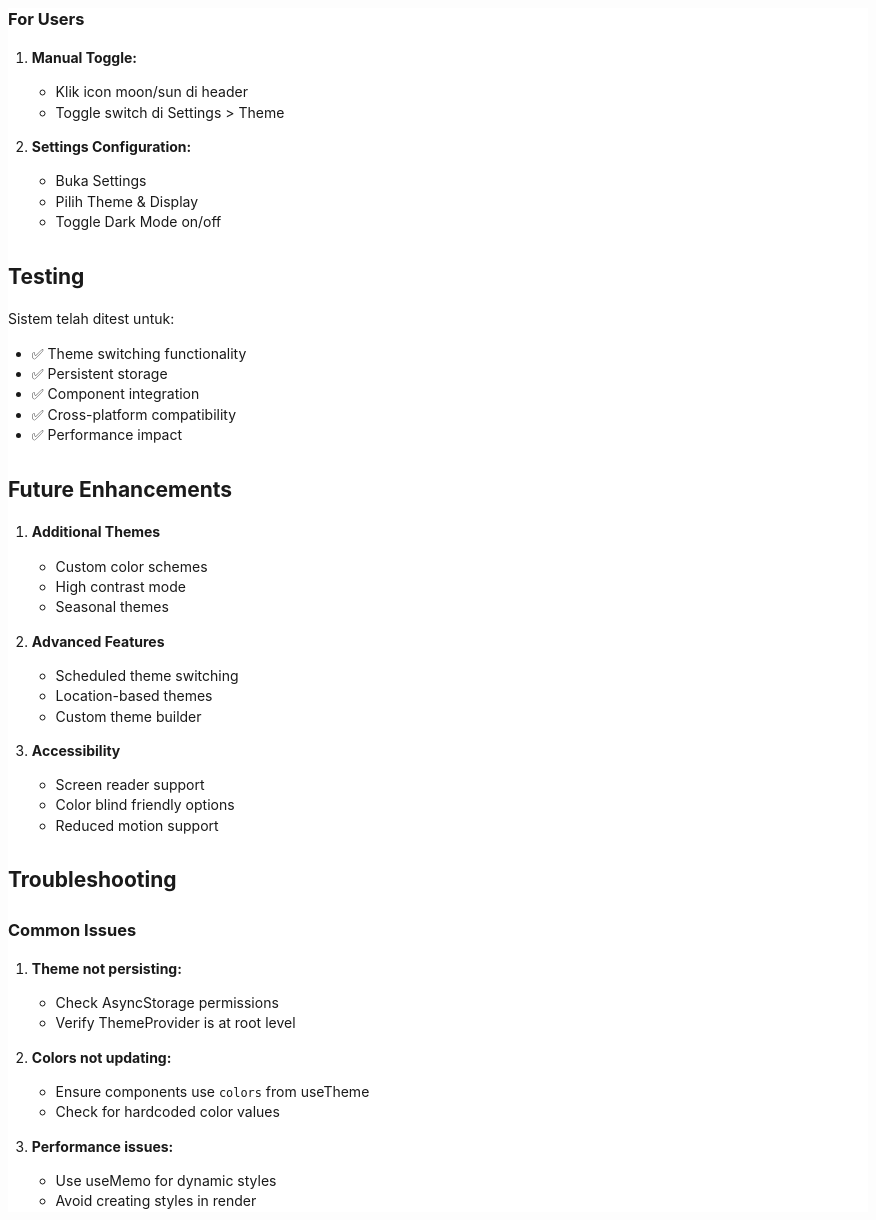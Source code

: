 ### For Users

1. **Manual Toggle:**
   - Klik icon moon/sun di header
   - Toggle switch di Settings > Theme

2. **Settings Configuration:**
   - Buka Settings
   - Pilih Theme & Display
   - Toggle Dark Mode on/off

## Testing

Sistem telah ditest untuk:
- ✅ Theme switching functionality
- ✅ Persistent storage
- ✅ Component integration
- ✅ Cross-platform compatibility
- ✅ Performance impact

## Future Enhancements

1. **Additional Themes**
   - Custom color schemes
   - High contrast mode
   - Seasonal themes

2. **Advanced Features**
   - Scheduled theme switching
   - Location-based themes
   - Custom theme builder

3. **Accessibility**
   - Screen reader support
   - Color blind friendly options
   - Reduced motion support

## Troubleshooting

### Common Issues

1. **Theme not persisting:**
   - Check AsyncStorage permissions
   - Verify ThemeProvider is at root level

2. **Colors not updating:**
   - Ensure components use `colors` from useTheme
   - Check for hardcoded color values

3. **Performance issues:**
   - Use useMemo for dynamic styles
   - Avoid creating styles in render
